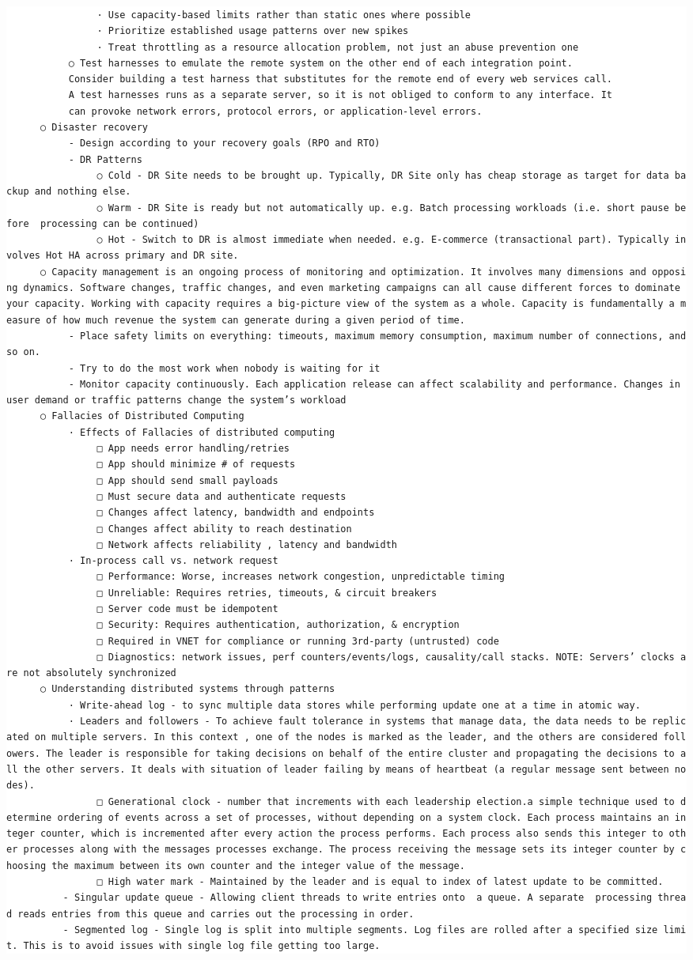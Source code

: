                     · Use capacity-based limits rather than static ones where possible
                    · Prioritize established usage patterns over new spikes
                    · Treat throttling as a resource allocation problem, not just an abuse prevention one
               ○ Test harnesses to emulate the remote system on the other end of each integration point. 
               Consider building a test harness that substitutes for the remote end of every web services call. 
               A test harnesses runs as a separate server, so it is not obliged to conform to any interface. It
               can provoke network errors, protocol errors, or application-level errors.
          ○ Disaster recovery 
               - Design according to your recovery goals (RPO and RTO)
               - DR Patterns 
                    ○ Cold - DR Site needs to be brought up. Typically, DR Site only has cheap storage as target for data backup and nothing else.
                    ○ Warm - DR Site is ready but not automatically up. e.g. Batch processing workloads (i.e. short pause before  processing can be continued)
                    ○ Hot - Switch to DR is almost immediate when needed. e.g. E-commerce (transactional part). Typically involves Hot HA across primary and DR site. 
          ○ Capacity management is an ongoing process of monitoring and optimization. It involves many dimensions and opposing dynamics. Software changes, traffic changes, and even marketing campaigns can all cause different forces to dominate your capacity. Working with capacity requires a big-picture view of the system as a whole. Capacity is fundamentally a measure of how much revenue the system can generate during a given period of time.
               - Place safety limits on everything: timeouts, maximum memory consumption, maximum number of connections, and so on.
               - Try to do the most work when nobody is waiting for it
               - Monitor capacity continuously. Each application release can affect scalability and performance. Changes in user demand or traffic patterns change the system’s workload
          ○ Fallacies of Distributed Computing
               · Effects of Fallacies of distributed computing 
                    □ App needs error handling/retries 
                    □ App should minimize # of requests 
                    □ App should send small payloads
                    □ Must secure data and authenticate requests 
                    □ Changes affect latency, bandwidth and endpoints 
                    □ Changes affect ability to reach destination 
                    □ Network affects reliability , latency and bandwidth
               · In-process call vs. network request
                    □ Performance: Worse, increases network congestion, unpredictable timing
                    □ Unreliable: Requires retries, timeouts, & circuit breakers
                    □ Server code must be idempotent
                    □ Security: Requires authentication, authorization, & encryption
                    □ Required in VNET for compliance or running 3rd-party (untrusted) code
                    □ Diagnostics: network issues, perf counters/events/logs, causality/call stacks. NOTE: Servers’ clocks are not absolutely synchronized
          ○ Understanding distributed systems through patterns 
               · Write-ahead log - to sync multiple data stores while performing update one at a time in atomic way. 
               · Leaders and followers - To achieve fault tolerance in systems that manage data, the data needs to be replicated on multiple servers. In this context , one of the nodes is marked as the leader, and the others are considered followers. The leader is responsible for taking decisions on behalf of the entire cluster and propagating the decisions to all the other servers. It deals with situation of leader failing by means of heartbeat (a regular message sent between nodes).
                    □ Generational clock - number that increments with each leadership election.a simple technique used to determine ordering of events across a set of processes, without depending on a system clock. Each process maintains an integer counter, which is incremented after every action the process performs. Each process also sends this integer to other processes along with the messages processes exchange. The process receiving the message sets its integer counter by choosing the maximum between its own counter and the integer value of the message.
                    □ High water mark - Maintained by the leader and is equal to index of latest update to be committed.
              - Singular update queue - Allowing client threads to write entries onto  a queue. A separate  processing thread reads entries from this queue and carries out the processing in order. 
              - Segmented log - Single log is split into multiple segments. Log files are rolled after a specified size limit. This is to avoid issues with single log file getting too large.